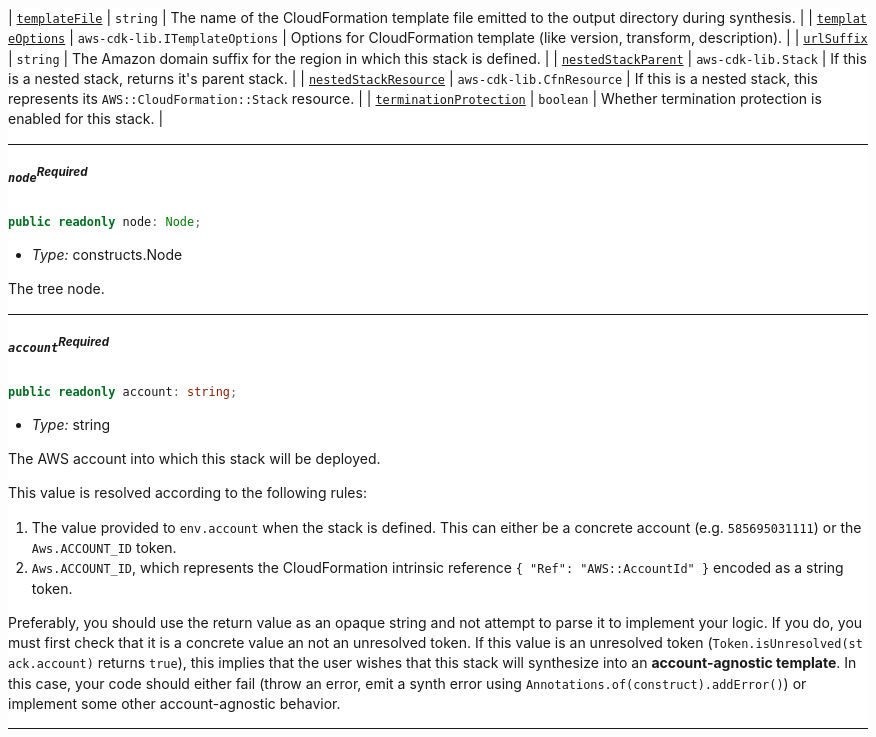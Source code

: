 | <code><a href="#@gammarers/aws-codepipeline-execution-state-change-notification-stack.CodePipelineExecutionStateChangeNotificationStack.property.templateFile">templateFile</a></code> | <code>string</code> | The name of the CloudFormation template file emitted to the output directory during synthesis. |
| <code><a href="#@gammarers/aws-codepipeline-execution-state-change-notification-stack.CodePipelineExecutionStateChangeNotificationStack.property.templateOptions">templateOptions</a></code> | <code>aws-cdk-lib.ITemplateOptions</code> | Options for CloudFormation template (like version, transform, description). |
| <code><a href="#@gammarers/aws-codepipeline-execution-state-change-notification-stack.CodePipelineExecutionStateChangeNotificationStack.property.urlSuffix">urlSuffix</a></code> | <code>string</code> | The Amazon domain suffix for the region in which this stack is defined. |
| <code><a href="#@gammarers/aws-codepipeline-execution-state-change-notification-stack.CodePipelineExecutionStateChangeNotificationStack.property.nestedStackParent">nestedStackParent</a></code> | <code>aws-cdk-lib.Stack</code> | If this is a nested stack, returns it's parent stack. |
| <code><a href="#@gammarers/aws-codepipeline-execution-state-change-notification-stack.CodePipelineExecutionStateChangeNotificationStack.property.nestedStackResource">nestedStackResource</a></code> | <code>aws-cdk-lib.CfnResource</code> | If this is a nested stack, this represents its `AWS::CloudFormation::Stack` resource. |
| <code><a href="#@gammarers/aws-codepipeline-execution-state-change-notification-stack.CodePipelineExecutionStateChangeNotificationStack.property.terminationProtection">terminationProtection</a></code> | <code>boolean</code> | Whether termination protection is enabled for this stack. |

---

##### `node`<sup>Required</sup> <a name="node" id="@gammarers/aws-codepipeline-execution-state-change-notification-stack.CodePipelineExecutionStateChangeNotificationStack.property.node"></a>

```typescript
public readonly node: Node;
```

- *Type:* constructs.Node

The tree node.

---

##### `account`<sup>Required</sup> <a name="account" id="@gammarers/aws-codepipeline-execution-state-change-notification-stack.CodePipelineExecutionStateChangeNotificationStack.property.account"></a>

```typescript
public readonly account: string;
```

- *Type:* string

The AWS account into which this stack will be deployed.

This value is resolved according to the following rules:

1. The value provided to `env.account` when the stack is defined. This can
   either be a concrete account (e.g. `585695031111`) or the
   `Aws.ACCOUNT_ID` token.
3. `Aws.ACCOUNT_ID`, which represents the CloudFormation intrinsic reference
   `{ "Ref": "AWS::AccountId" }` encoded as a string token.

Preferably, you should use the return value as an opaque string and not
attempt to parse it to implement your logic. If you do, you must first
check that it is a concrete value an not an unresolved token. If this
value is an unresolved token (`Token.isUnresolved(stack.account)` returns
`true`), this implies that the user wishes that this stack will synthesize
into an **account-agnostic template**. In this case, your code should either
fail (throw an error, emit a synth error using `Annotations.of(construct).addError()`) or
implement some other account-agnostic behavior.

---